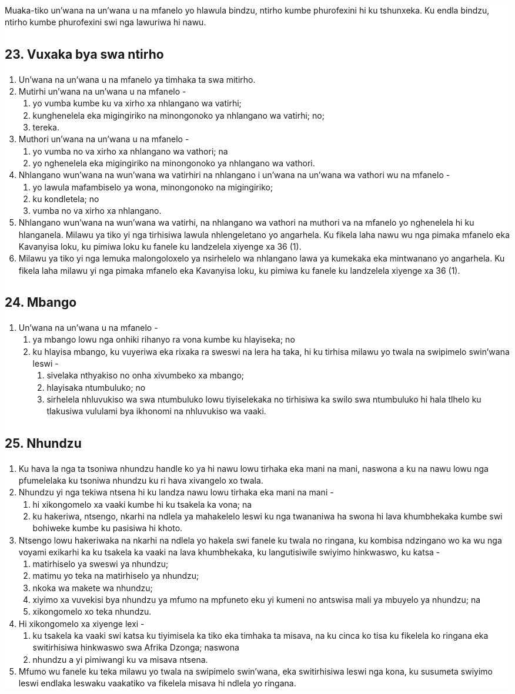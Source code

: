 Muaka-tiko un’wana na un’wana u na mfanelo yo hlawula bindzu, ntirho kumbe phurofexini hi ku tshunxeka. Ku endla bindzu, ntirho kumbe phurofexini swi nga lawuriwa hi nawu.

## 23. Vuxaka bya swa ntirho

1.	Un’wana na un’wana u na mfanelo ya timhaka ta swa mitirho.
2.	Mutirhi un’wana na un’wana u na mfanelo -
	1.	yo vumba kumbe ku va xirho xa nhlangano wa vatirhi;
	1.	kunghenelela eka migingiriko na minongonoko ya nhlangano wa vatirhi; no;
	1.	tereka.
3.	Muthori un’wana na un’wana u na mfanelo -
	1.	yo vumba no va xirho xa nhlangano wa vathori; na
	1.	yo nghenelela eka migingiriko na minongonoko ya nhlangano wa vathori.
4.	Nhlangano wun’wana na wun’wana wa vatirhiri na nhlangano i un’wana na un’wana wa vathori wu na mfanelo -
	1.	yo lawula mafambiselo ya wona, minongonoko na migingiriko;
	1.	ku kondletela; no
	1.	vumba no va xirho xa nhlangano.
5.	Nhlangano wun’wana na wun’wana wa vatirhi, na nhlangano wa vathori na muthori va na mfanelo yo nghenelela hi ku hlanganela. Milawu ya tiko yi nga tirhisiwa lawula nhlengeletano yo angarhela. Ku fikela laha nawu wu nga pimaka mfanelo eka Kavanyisa loku, ku pimiwa loku ku fanele ku landzelela xiyenge xa 36 (1).
6.	Milawu ya tiko yi nga lemuka malongoloxelo ya nsirhelelo wa nhlangano lawa ya kumekaka eka mintwanano yo angarhela. Ku fikela laha milawu yi nga pimaka mfanelo eka Kavanyisa loku, ku pimiwa ku fanele ku landzelela xiyenge xa 36 (1).

## 24. Mbango

1.	Un’wana na un’wana u na mfanelo -
	1.	ya mbango lowu nga onhiki rihanyo ra vona kumbe ku hlayiseka; no
	1.	ku hlayisa mbango, ku vuyeriwa eka rixaka ra sweswi na lera ha taka, hi ku tirhisa milawu yo twala na swipimelo swin’wana leswi -
		1.	sivelaka nthyakiso no onha xivumbeko xa mbango;
		1.	hlayisaka ntumbuluko; no
		1.	sirhelela nhluvukiso wa swa ntumbuluko lowu tiyiselekaka no tirhisiwa ka swilo swa ntumbuluko hi hala tlhelo ku tlakusiwa vululami bya ikhonomi na nhluvukiso wa vaaki.

## 25. Nhundzu

1.	Ku hava la nga ta tsoniwa nhundzu handle ko ya hi nawu lowu tirhaka eka mani na mani, naswona a ku na nawu lowu nga pfumelelaka ku tsoniwa nhundzu ku ri hava xivangelo xo twala.
2.	Nhundzu yi nga tekiwa ntsena hi ku landza nawu lowu tirhaka eka mani na mani -
	1.	hi xikongomelo xa vaaki kumbe hi ku tsakela ka vona; na
	1.	ku hakeriwa, ntsengo, nkarhi na ndlela ya mahakelelo leswi ku nga twananiwa ha swona hi lava khumbhekaka kumbe swi bohiweke kumbe ku pasisiwa hi khoto.
3.	Ntsengo lowu hakeriwaka na nkarhi na ndlela yo hakela swi fanele ku twala no ringana, ku kombisa ndzingano wo ka wu nga voyami exikarhi ka ku tsakela ka vaaki na lava khumbhekaka, ku langutisiwile swiyimo hinkwaswo, ku katsa -
	1.	matirhiselo ya sweswi ya nhundzu;
	1.	matimu yo teka na matirhiselo ya nhundzu;
	1.	nkoka wa makete wa nhundzu;
	1.	xiyimo xa vuvekisi bya nhundzu ya mfumo na mpfuneto eku yi kumeni no antswisa mali ya mbuyelo ya nhundzu; na
	1.	xikongomelo xo teka nhundzu.
4.	Hi xikongomelo xa xiyenge lexi -
	1.	ku tsakela ka vaaki swi katsa ku tiyimisela ka tiko eka timhaka ta misava, na ku cinca ko tisa ku fikelela ko ringana eka switirhisiwa hinkwaswo swa Afrika Dzonga; naswona
	1.	nhundzu a yi pimiwangi ku va misava ntsena.
5.	Mfumo wu fanele ku teka milawu yo twala na swipimelo swin’wana, eka switirhisiwa leswi nga kona, ku susumeta swiyimo leswi endlaka leswaku vaakatiko va fikelela misava hi ndlela yo ringana.